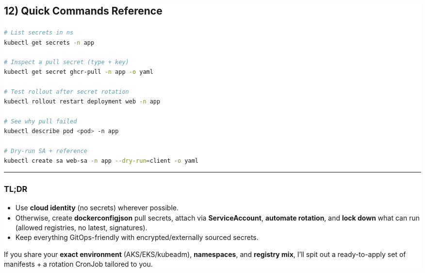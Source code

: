 
## 12) Quick Commands Reference

```bash
# List secrets in ns
kubectl get secrets -n app

# Inspect a pull secret (type + key)
kubectl get secret ghcr-pull -n app -o yaml

# Test rollout after secret rotation
kubectl rollout restart deployment web -n app

# See why pull failed
kubectl describe pod <pod> -n app

# Dry-run SA + reference
kubectl create sa web-sa -n app --dry-run=client -o yaml
```

---

### TL;DR

* Use **cloud identity** (no secrets) wherever possible.
* Otherwise, create **dockerconfigjson** pull secrets, attach via **ServiceAccount**, **automate rotation**, and **lock down** what can run (allowed registries, no latest, signatures).
* Keep everything GitOps-friendly with encrypted/externally sourced secrets.

If you share your **exact environment** (AKS/EKS/kubeadm), **namespaces**, and **registry mix**, I’ll spit out a ready-to-apply set of manifests + a rotation CronJob tailored to you.
